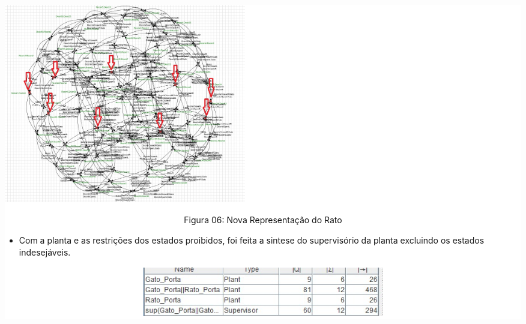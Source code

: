   <img src="https://github.com/Danilo0liveira/CatRat/blob/main/images/supremica_new_plant_automaton.jpg?raw=true" alt="Logo" width="400"/>
</p>

<p align="center">Figura 06: Nova Representação do Rato</p>

* Com a planta e as restrições dos estados proibidos, foi feita a sintese do supervisório da planta excluindo os estados indesejáveis.

<p align="center">
  <img src="https://github.com/Danilo0liveira/CatRat/blob/main/images/analyzer.jpg?raw=true" alt="Logo" width="400"/>
</p>
